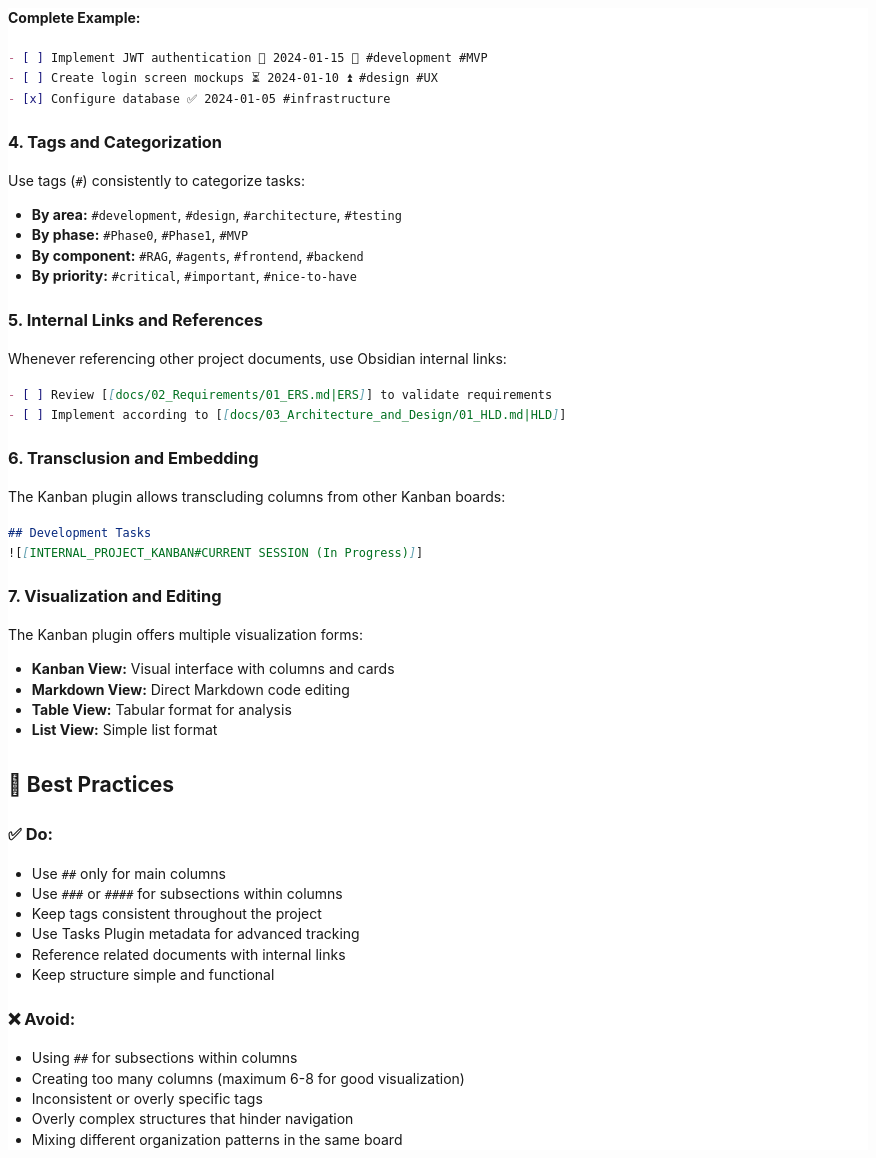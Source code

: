 #### Complete Example:
```markdown
- [ ] Implement JWT authentication 📅 2024-01-15 🔺 #development #MVP
- [ ] Create login screen mockups ⏳ 2024-01-10 ⏫ #design #UX
- [x] Configure database ✅ 2024-01-05 #infrastructure
```

### 4. Tags and Categorization

Use tags (`#`) consistently to categorize tasks:

- **By area:** `#development`, `#design`, `#architecture`, `#testing`
- **By phase:** `#Phase0`, `#Phase1`, `#MVP`
- **By component:** `#RAG`, `#agents`, `#frontend`, `#backend`
- **By priority:** `#critical`, `#important`, `#nice-to-have`

### 5. Internal Links and References

Whenever referencing other project documents, use Obsidian internal links:

```markdown
- [ ] Review [[docs/02_Requirements/01_ERS.md|ERS]] to validate requirements
- [ ] Implement according to [[docs/03_Architecture_and_Design/01_HLD.md|HLD]]
```

### 6. Transclusion and Embedding

The Kanban plugin allows transcluding columns from other Kanban boards:

```markdown
## Development Tasks
![[INTERNAL_PROJECT_KANBAN#CURRENT SESSION (In Progress)]]
```

### 7. Visualization and Editing

The Kanban plugin offers multiple visualization forms:

- **Kanban View:** Visual interface with columns and cards
- **Markdown View:** Direct Markdown code editing
- **Table View:** Tabular format for analysis
- **List View:** Simple list format

## 🚀 Best Practices

### ✅ Do:
- Use `##` only for main columns
- Use `###` or `####` for subsections within columns
- Keep tags consistent throughout the project
- Use Tasks Plugin metadata for advanced tracking
- Reference related documents with internal links
- Keep structure simple and functional

### ❌ Avoid:
- Using `##` for subsections within columns
- Creating too many columns (maximum 6-8 for good visualization)
- Inconsistent or overly specific tags
- Overly complex structures that hinder navigation
- Mixing different organization patterns in the same board
